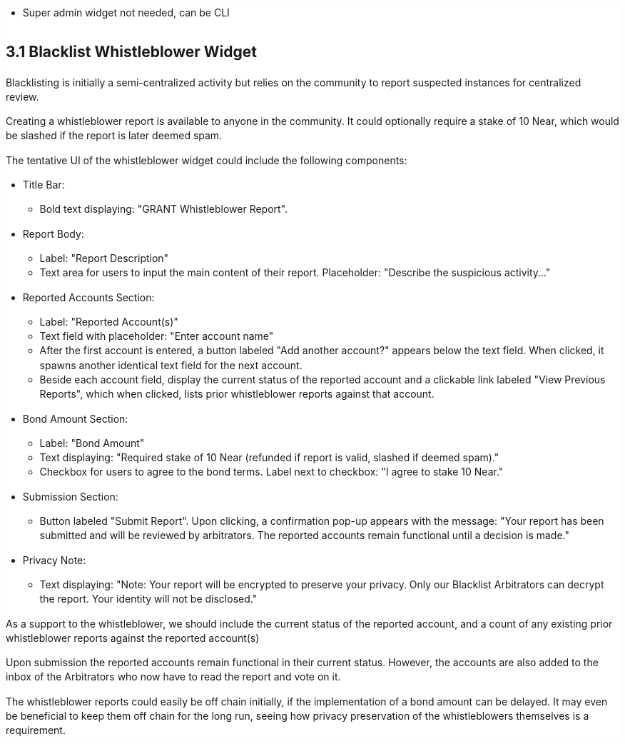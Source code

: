 - Super admin widget not needed, can be CLI


## 3.1 Blacklist Whistleblower Widget

Blacklisting is initially a semi-centralized activity but relies on the community to report suspected instances for centralized review. 

Creating a whistleblower report is available to anyone in the community. It could optionally require a stake of 10 Near, which would be slashed if the report is later deemed spam. 

The tentative UI of the whistleblower widget could include the following components:

- Title Bar:

  - Bold text displaying: "GRANT Whistleblower Report".

- Report Body:

  - Label: "Report Description"
  - Text area for users to input the main content of their report. Placeholder: "Describe the suspicious activity…"

- Reported Accounts Section:

  - Label: "Reported Account(s)"
  - Text field with placeholder: "Enter account name"
  - After the first account is entered, a button labeled "Add another account?" appears below the text field. When clicked, it spawns another identical text field for the next account.
  - Beside each account field, display the current status of the reported account and a clickable link labeled "View Previous Reports", which when clicked, lists prior whistleblower reports against that account.

- Bond Amount Section:

  - Label: "Bond Amount"
  - Text displaying: "Required stake of 10 Near (refunded if report is valid, slashed if deemed spam)."
  - Checkbox for users to agree to the bond terms. Label next to checkbox: "I agree to stake 10 Near."

- Submission Section:

  - Button labeled "Submit Report". Upon clicking, a confirmation pop-up appears with the message: "Your report has been submitted and will be reviewed by arbitrators. The reported accounts remain functional until a decision is made."

- Privacy Note:

  - Text displaying: "Note: Your report will be encrypted to preserve your privacy. Only our Blacklist Arbitrators can decrypt the report. Your identity will not be disclosed."

As a support to the whistleblower, we should include the current status of the reported account, and a count of any existing prior whistleblower reports against the reported account(s)

Upon submission the reported accounts remain functional in their current status. However, the accounts are also added to the inbox of the Arbitrators who now have to read the report and vote on it. 

The whistleblower reports could easily be off chain initially, if the implementation of a bond amount can be delayed. It may even be beneficial to keep them off chain for the long run, seeing how privacy preservation of the whistleblowers themselves is a requirement. 
